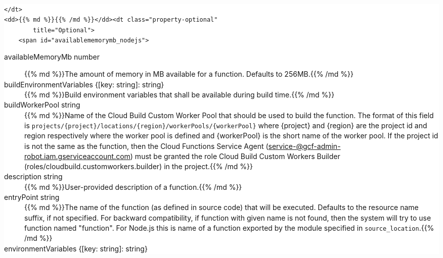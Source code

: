     </dt>
    <dd>{{% md %}}{{% /md %}}</dd><dt class="property-optional"
            title="Optional">
        <span id="availablememorymb_nodejs">
<a href="#availablememorymb_nodejs" style="color: inherit; text-decoration: inherit;">available<wbr>Memory<wbr>Mb</a>
</span>
        <span class="property-indicator"></span>
        <span class="property-type">number</span>
    </dt>
    <dd>{{% md %}}The amount of memory in MB available for a function. Defaults to 256MB.{{% /md %}}</dd><dt class="property-optional"
            title="Optional">
        <span id="buildenvironmentvariables_nodejs">
<a href="#buildenvironmentvariables_nodejs" style="color: inherit; text-decoration: inherit;">build<wbr>Environment<wbr>Variables</a>
</span>
        <span class="property-indicator"></span>
        <span class="property-type">{[key: string]: string}</span>
    </dt>
    <dd>{{% md %}}Build environment variables that shall be available during build time.{{% /md %}}</dd><dt class="property-optional"
            title="Optional">
        <span id="buildworkerpool_nodejs">
<a href="#buildworkerpool_nodejs" style="color: inherit; text-decoration: inherit;">build<wbr>Worker<wbr>Pool</a>
</span>
        <span class="property-indicator"></span>
        <span class="property-type">string</span>
    </dt>
    <dd>{{% md %}}Name of the Cloud Build Custom Worker Pool that should be used to build the function. The format of this field is `projects/{project}/locations/{region}/workerPools/{workerPool}` where {project} and {region} are the project id and region respectively where the worker pool is defined and {workerPool} is the short name of the worker pool. If the project id is not the same as the function, then the Cloud Functions Service Agent (service-@gcf-admin-robot.iam.gserviceaccount.com) must be granted the role Cloud Build Custom Workers Builder (roles/cloudbuild.customworkers.builder) in the project.{{% /md %}}</dd><dt class="property-optional"
            title="Optional">
        <span id="description_nodejs">
<a href="#description_nodejs" style="color: inherit; text-decoration: inherit;">description</a>
</span>
        <span class="property-indicator"></span>
        <span class="property-type">string</span>
    </dt>
    <dd>{{% md %}}User-provided description of a function.{{% /md %}}</dd><dt class="property-optional"
            title="Optional">
        <span id="entrypoint_nodejs">
<a href="#entrypoint_nodejs" style="color: inherit; text-decoration: inherit;">entry<wbr>Point</a>
</span>
        <span class="property-indicator"></span>
        <span class="property-type">string</span>
    </dt>
    <dd>{{% md %}}The name of the function (as defined in source code) that will be executed. Defaults to the resource name suffix, if not specified. For backward compatibility, if function with given name is not found, then the system will try to use function named "function". For Node.js this is name of a function exported by the module specified in `source_location`.{{% /md %}}</dd><dt class="property-optional"
            title="Optional">
        <span id="environmentvariables_nodejs">
<a href="#environmentvariables_nodejs" style="color: inherit; text-decoration: inherit;">environment<wbr>Variables</a>
</span>
        <span class="property-indicator"></span>
        <span class="property-type">{[key: string]: string}</span>
